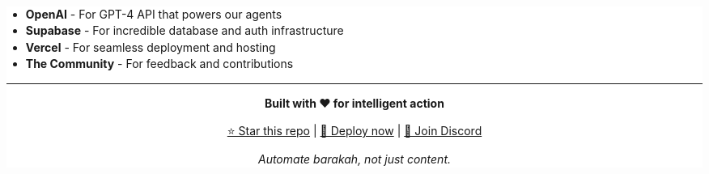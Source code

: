 - **OpenAI** - For GPT-4 API that powers our agents
- **Supabase** - For incredible database and auth infrastructure  
- **Vercel** - For seamless deployment and hosting
- **The Community** - For feedback and contributions

---

<div align="center">

**Built with ❤️ for intelligent action**

[⭐ Star this repo](https://github.com/yourusername/barakah-ai-agents) | [🚀 Deploy now](./SETUP_GUIDE.md) | [💬 Join Discord](https://discord.gg/barakah-ai)

*Automate barakah, not just content.*

</div>